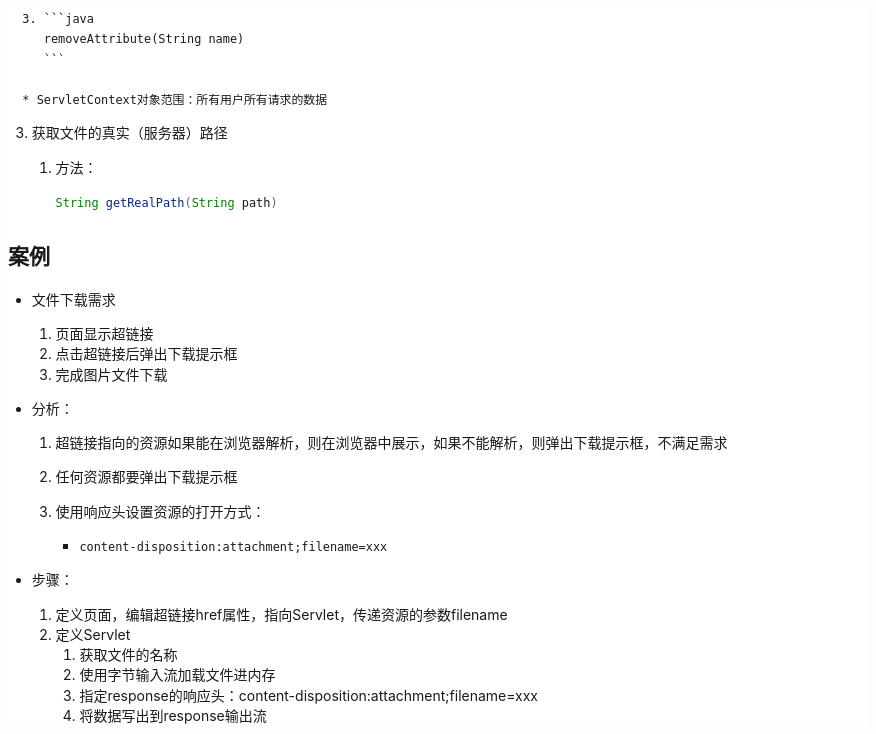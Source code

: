       3. ```java
         removeAttribute(String name)
         ```

      * ServletContext对象范围：所有用户所有请求的数据

   3. 获取文件的真实（服务器）路径

      1. 方法：

         ```java
         String getRealPath(String path)
         ```

## 案例

* 文件下载需求

  1. 页面显示超链接
  2. 点击超链接后弹出下载提示框
  3. 完成图片文件下载

* 分析：

  1. 超链接指向的资源如果能在浏览器解析，则在浏览器中展示，如果不能解析，则弹出下载提示框，不满足需求

  2. 任何资源都要弹出下载提示框

  3. 使用响应头设置资源的打开方式：

     - ```
       content-disposition:attachment;filename=xxx
       ```

* 步骤：

  1. 定义页面，编辑超链接href属性，指向Servlet，传递资源的参数filename
  2. 定义Servlet
     1. 获取文件的名称
     2. 使用字节输入流加载文件进内存
     3. 指定response的响应头：content-disposition:attachment;filename=xxx
     4. 将数据写出到response输出流